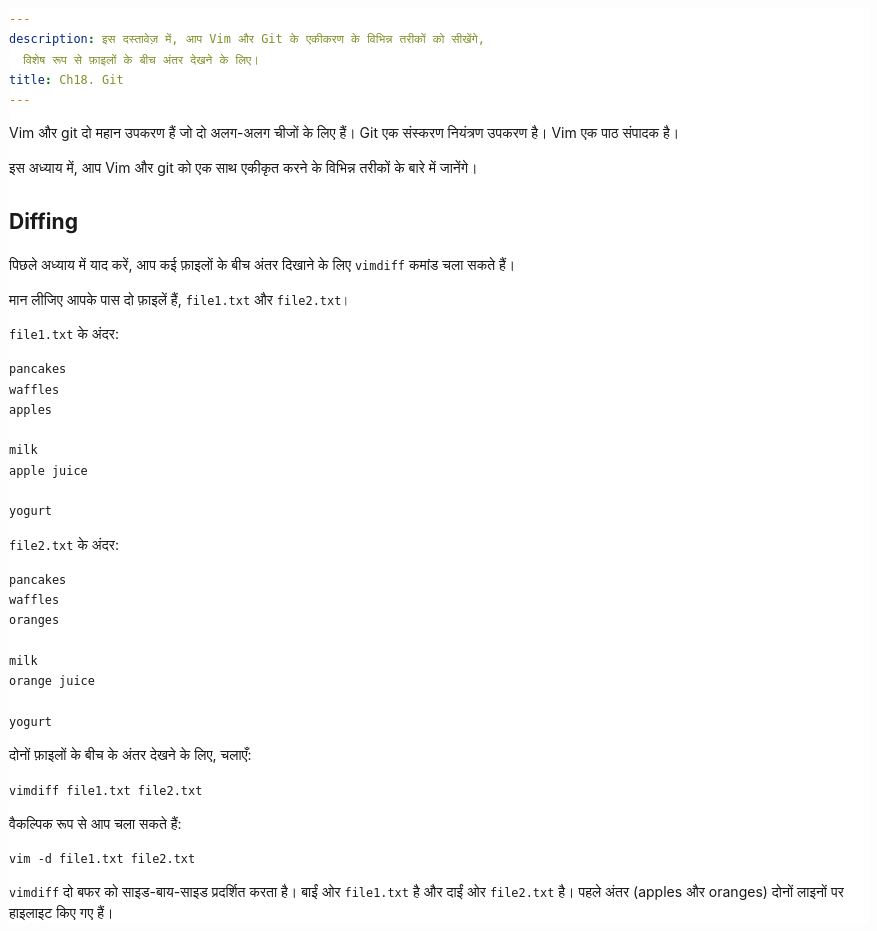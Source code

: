 ```yaml
---
description: इस दस्तावेज़ में, आप Vim और Git के एकीकरण के विभिन्न तरीकों को सीखेंगे,
  विशेष रूप से फ़ाइलों के बीच अंतर देखने के लिए।
title: Ch18. Git
---
```


Vim और git दो महान उपकरण हैं जो दो अलग-अलग चीजों के लिए हैं। Git एक संस्करण नियंत्रण उपकरण है। Vim एक पाठ संपादक है।

इस अध्याय में, आप Vim और git को एक साथ एकीकृत करने के विभिन्न तरीकों के बारे में जानेंगे।

## Diffing

पिछले अध्याय में याद करें, आप कई फ़ाइलों के बीच अंतर दिखाने के लिए `vimdiff` कमांड चला सकते हैं।

मान लीजिए आपके पास दो फ़ाइलें हैं, `file1.txt` और `file2.txt`।

`file1.txt` के अंदर:

```shell
pancakes
waffles
apples

milk
apple juice

yogurt
```

`file2.txt` के अंदर:

```shell
pancakes
waffles
oranges

milk
orange juice

yogurt
```

दोनों फ़ाइलों के बीच के अंतर देखने के लिए, चलाएँ:

```shell
vimdiff file1.txt file2.txt
```

वैकल्पिक रूप से आप चला सकते हैं:

```shell
vim -d file1.txt file2.txt
```

`vimdiff` दो बफर को साइड-बाय-साइड प्रदर्शित करता है। बाईं ओर `file1.txt` है और दाईं ओर `file2.txt` है। पहले अंतर (apples और oranges) दोनों लाइनों पर हाइलाइट किए गए हैं।
